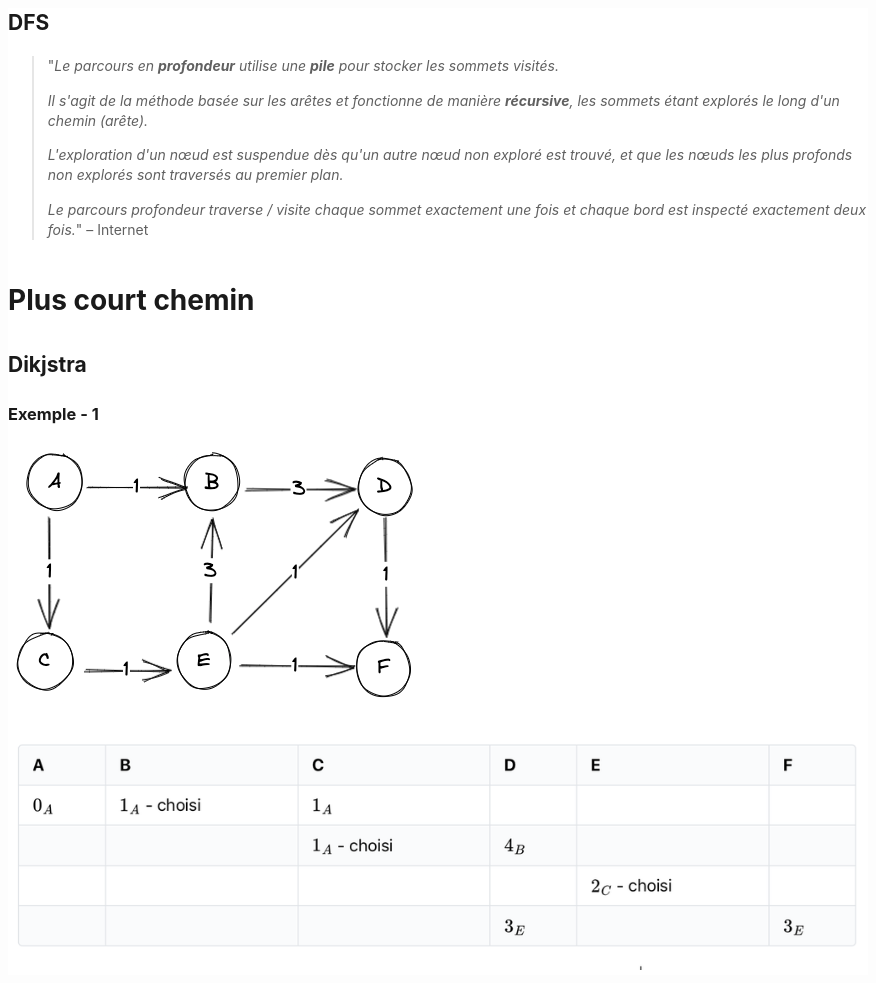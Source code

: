 ## DFS

> "*Le parcours en **profondeur** utilise une **pile** pour stocker les sommets visités.*
>
> *Il s'agit de la méthode basée sur les arêtes et fonctionne de manière **récursive**, les sommets étant explorés le long d'un chemin (arête).*
>
> *L'exploration d'un nœud est suspendue dès qu'un autre nœud non exploré est trouvé, et que les nœuds les plus profonds non explorés sont traversés au premier plan.*
>
> *Le parcours profondeur traverse / visite chaque sommet exactement une fois et chaque bord est inspecté exactement deux fois.*" – Internet

# Plus court chemin

## Dikjstra

### Exemple - 1

![image-20230214141429412](assets/image-20230214141429412.png)

![image-20230321094419724](assets/image-20230321094419724.png)
